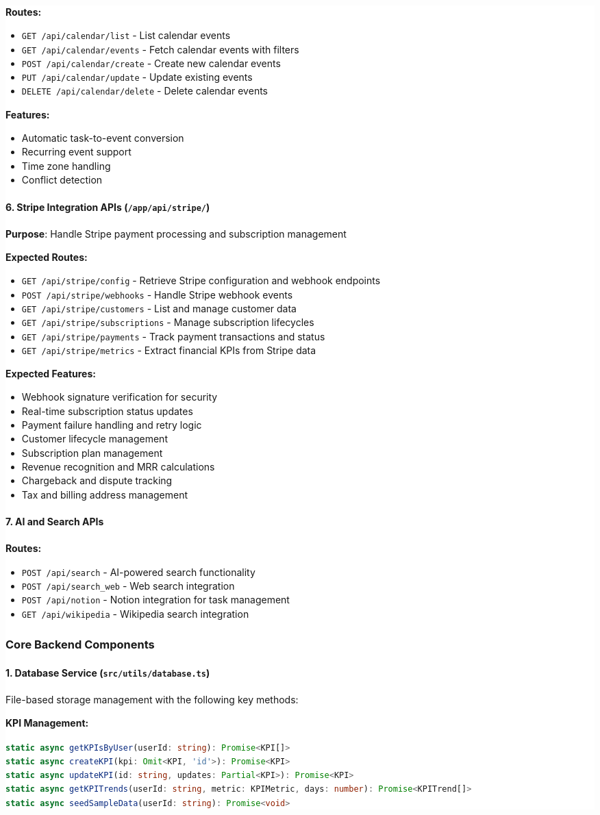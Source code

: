 **Routes:**
- `GET /api/calendar/list` - List calendar events
- `GET /api/calendar/events` - Fetch calendar events with filters
- `POST /api/calendar/create` - Create new calendar events
- `PUT /api/calendar/update` - Update existing events
- `DELETE /api/calendar/delete` - Delete calendar events

**Features:**
- Automatic task-to-event conversion
- Recurring event support
- Time zone handling
- Conflict detection

#### 6. Stripe Integration APIs (`/app/api/stripe/`)
**Purpose**: Handle Stripe payment processing and subscription management

**Expected Routes:**
- `GET /api/stripe/config` - Retrieve Stripe configuration and webhook endpoints
- `POST /api/stripe/webhooks` - Handle Stripe webhook events
- `GET /api/stripe/customers` - List and manage customer data
- `GET /api/stripe/subscriptions` - Manage subscription lifecycles
- `GET /api/stripe/payments` - Track payment transactions and status
- `GET /api/stripe/metrics` - Extract financial KPIs from Stripe data

**Expected Features:**
- Webhook signature verification for security
- Real-time subscription status updates
- Payment failure handling and retry logic
- Customer lifecycle management
- Subscription plan management
- Revenue recognition and MRR calculations
- Chargeback and dispute tracking
- Tax and billing address management

#### 7. AI and Search APIs
**Routes:**
- `POST /api/search` - AI-powered search functionality
- `POST /api/search_web` - Web search integration
- `POST /api/notion` - Notion integration for task management
- `GET /api/wikipedia` - Wikipedia search integration

### Core Backend Components

#### 1. Database Service (`src/utils/database.ts`)
File-based storage management with the following key methods:

**KPI Management:**
```typescript
static async getKPIsByUser(userId: string): Promise<KPI[]>
static async createKPI(kpi: Omit<KPI, 'id'>): Promise<KPI>
static async updateKPI(id: string, updates: Partial<KPI>): Promise<KPI>
static async getKPITrends(userId: string, metric: KPIMetric, days: number): Promise<KPITrend[]>
static async seedSampleData(userId: string): Promise<void>
```
